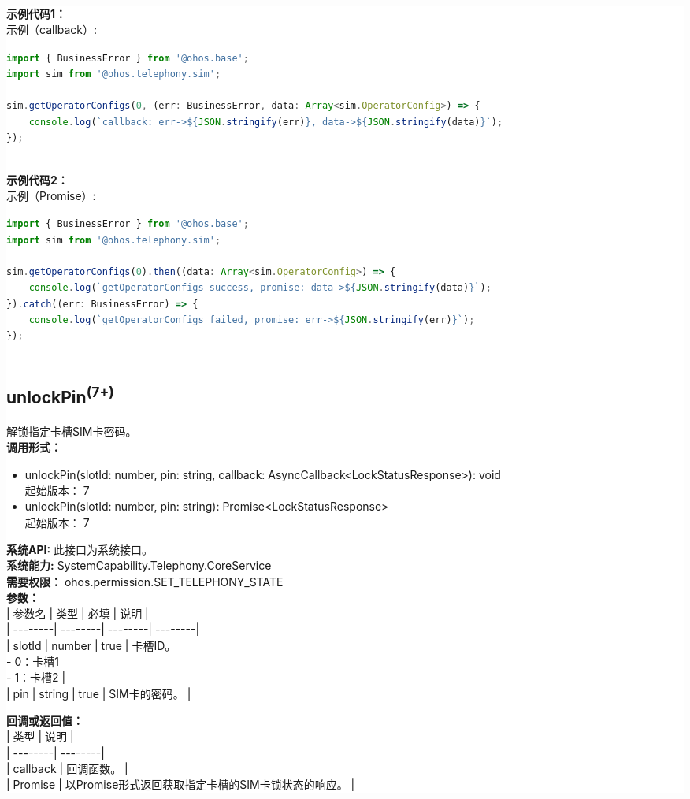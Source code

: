  **示例代码1：**   
示例（callback）:  
```ts    
import { BusinessError } from '@ohos.base';  
import sim from '@ohos.telephony.sim';  
  
sim.getOperatorConfigs(0, (err: BusinessError, data: Array<sim.OperatorConfig>) => {  
    console.log(`callback: err->${JSON.stringify(err)}, data->${JSON.stringify(data)}`);  
});  
    
```    
  
    
 **示例代码2：**   
示例（Promise）:  
```ts    
import { BusinessError } from '@ohos.base';  
import sim from '@ohos.telephony.sim';  
  
sim.getOperatorConfigs(0).then((data: Array<sim.OperatorConfig>) => {  
    console.log(`getOperatorConfigs success, promise: data->${JSON.stringify(data)}`);  
}).catch((err: BusinessError) => {  
    console.log(`getOperatorConfigs failed, promise: err->${JSON.stringify(err)}`);  
});  
    
```    
  
    
## unlockPin<sup>(7+)</sup>    
解锁指定卡槽SIM卡密码。  
 **调用形式：**     
    
- unlockPin(slotId: number, pin: string, callback: AsyncCallback\<LockStatusResponse>): void    
起始版本： 7    
- unlockPin(slotId: number, pin: string): Promise\<LockStatusResponse>    
起始版本： 7  
  
 **系统API:**  此接口为系统接口。  
 **系统能力:**  SystemCapability.Telephony.CoreService  
 **需要权限：** ohos.permission.SET_TELEPHONY_STATE    
 **参数：**     
| 参数名 | 类型 | 必填 | 说明 |  
| --------| --------| --------| --------|  
| slotId | number | true | 卡槽ID。<br/>- 0：卡槽1<br/>- 1：卡槽2 |  
| pin | string | true | SIM卡的密码。 |  
    
 **回调或返回值：**     
| 类型 | 说明 |  
| --------| --------|  
| callback | 回调函数。 |  
| Promise<LockStatusResponse> | 以Promise形式返回获取指定卡槽的SIM卡锁状态的响应。 |  
    